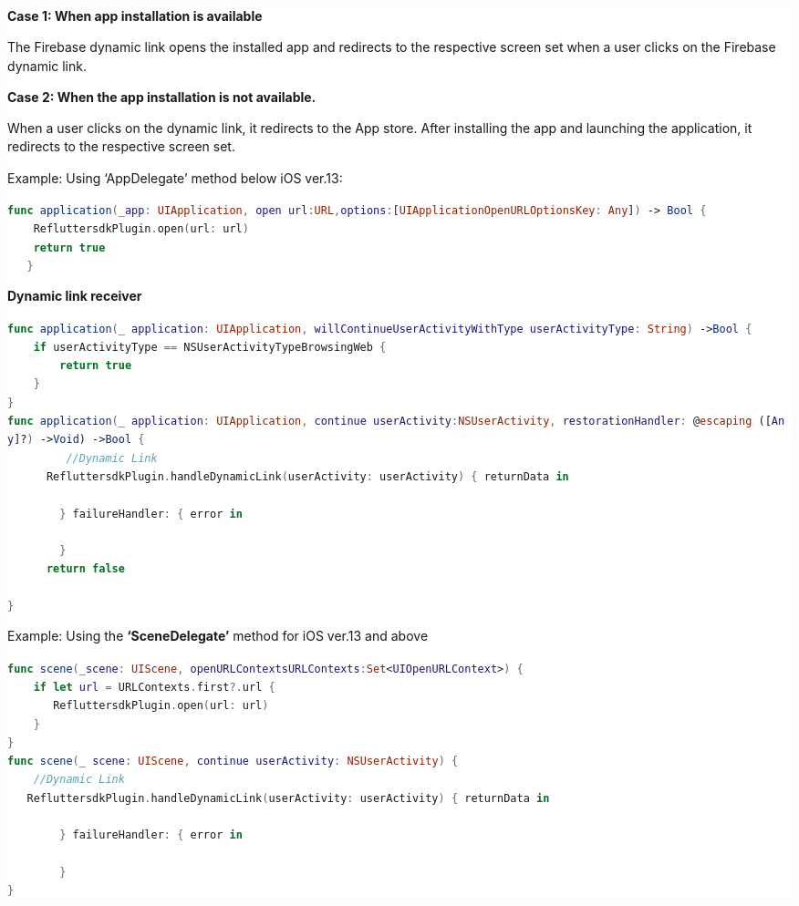 **Case 1: When app installation is available**

The Firebase dynamic link opens the installed app and redirects to the respective screen set when a user clicks on the Firebase dynamic link.

**Case 2: When the app installation is not available.**

When a user clicks on the dynamic link, it redirects to the App store. After installing the app and launching the application, it redirects to the respective screen set.

Example: Using ‘AppDelegate’ method below iOS ver.13:

```swift
func application(_app: UIApplication, open url:URL,options:[UIApplicationOpenURLOptionsKey: Any]) -> Bool {
    RefluttersdkPlugin.open(url: url)
    return true 
   }
```
**Dynamic link receiver**

```swift
func application(_ application: UIApplication, willContinueUserActivityWithType userActivityType: String) ->Bool {
    if userActivityType == NSUserActivityTypeBrowsingWeb { 
        return true
    }
}
func application(_ application: UIApplication, continue userActivity:NSUserActivity, restorationHandler: @escaping ([Any]?) ->Void) ->Bool {
         //Dynamic Link
      RefluttersdkPlugin.handleDynamicLink(userActivity: userActivity) { returnData in
            
        } failureHandler: { error in
            
        }
      return false
     
}
```

Example: Using the **‘SceneDelegate’** method for iOS ver.13 and above

```swift
func scene(_scene: UIScene, openURLContextsURLContexts:Set<UIOpenURLContext>) { 
    if let url = URLContexts.first?.url {
       RefluttersdkPlugin.open(url: url)
    } 
}
func scene(_ scene: UIScene, continue userActivity: NSUserActivity) { 
    //Dynamic Link
   RefluttersdkPlugin.handleDynamicLink(userActivity: userActivity) { returnData in
            
        } failureHandler: { error in
            
        }
}
```
